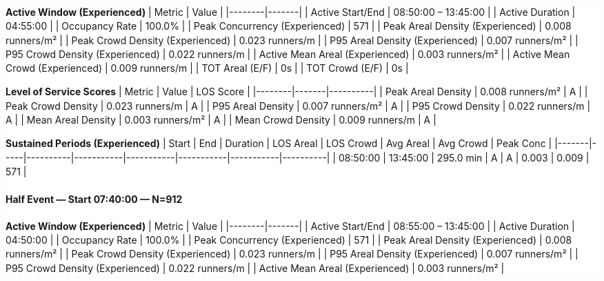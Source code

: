 **Active Window (Experienced)**
| Metric | Value |
|--------|-------|
| Active Start/End | 08:50:00 – 13:45:00 |
| Active Duration | 04:55:00 |
| Occupancy Rate | 100.0% |
| Peak Concurrency (Experienced) | 571 |
| Peak Areal Density (Experienced) | 0.008 runners/m² |
| Peak Crowd Density (Experienced) | 0.023 runners/m |
| P95 Areal Density (Experienced) | 0.007 runners/m² |
| P95 Crowd Density (Experienced) | 0.022 runners/m |
| Active Mean Areal (Experienced) | 0.003 runners/m² |
| Active Mean Crowd (Experienced) | 0.009 runners/m |
| TOT Areal (E/F) | 0s |
| TOT Crowd (E/F) | 0s |

**Level of Service Scores**
| Metric | Value | LOS Score |
|--------|-------|----------|
| Peak Areal Density | 0.008 runners/m² | A |
| Peak Crowd Density | 0.023 runners/m | A |
| P95 Areal Density | 0.007 runners/m² | A |
| P95 Crowd Density | 0.022 runners/m | A |
| Mean Areal Density | 0.003 runners/m² | A |
| Mean Crowd Density | 0.009 runners/m | A |

**Sustained Periods (Experienced)**
| Start | End | Duration | LOS Areal | LOS Crowd | Avg Areal | Avg Crowd | Peak Conc |
|-------|-----|----------|-----------|-----------|-----------|-----------|----------|
| 08:50:00 | 13:45:00 | 295.0 min | A | A | 0.003 | 0.009 | 571 |

#### Half Event — Start 07:40:00 — N=912

**Active Window (Experienced)**
| Metric | Value |
|--------|-------|
| Active Start/End | 08:55:00 – 13:45:00 |
| Active Duration | 04:50:00 |
| Occupancy Rate | 100.0% |
| Peak Concurrency (Experienced) | 571 |
| Peak Areal Density (Experienced) | 0.008 runners/m² |
| Peak Crowd Density (Experienced) | 0.023 runners/m |
| P95 Areal Density (Experienced) | 0.007 runners/m² |
| P95 Crowd Density (Experienced) | 0.022 runners/m |
| Active Mean Areal (Experienced) | 0.003 runners/m² |